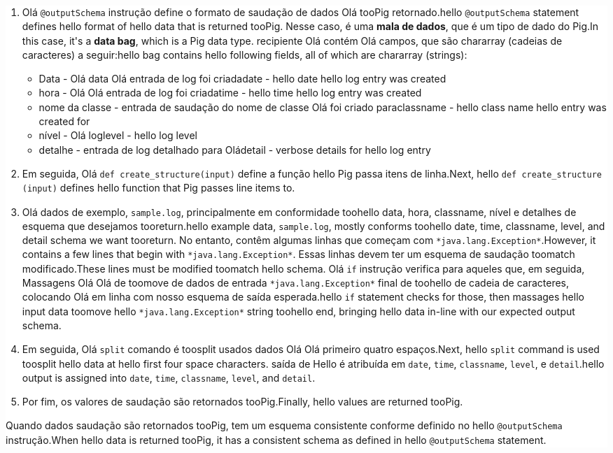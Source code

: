 1. <span data-ttu-id="49f53-169">Olá `@outputSchema` instrução define o formato de saudação de dados Olá tooPig retornado.</span><span class="sxs-lookup"><span data-stu-id="49f53-169">hello `@outputSchema` statement defines hello format of hello data that is returned tooPig.</span></span> <span data-ttu-id="49f53-170">Nesse caso, é uma **mala de dados**, que é um tipo de dado do Pig.</span><span class="sxs-lookup"><span data-stu-id="49f53-170">In this case, it's a **data bag**, which is a Pig data type.</span></span> <span data-ttu-id="49f53-171">recipiente Olá contém Olá campos, que são chararray (cadeias de caracteres) a seguir:</span><span class="sxs-lookup"><span data-stu-id="49f53-171">hello bag contains hello following fields, all of which are chararray (strings):</span></span>

   * <span data-ttu-id="49f53-172">Data - Olá data Olá entrada de log foi criada</span><span class="sxs-lookup"><span data-stu-id="49f53-172">date - hello date hello log entry was created</span></span>
   * <span data-ttu-id="49f53-173">hora - Olá Olá entrada de log foi criada</span><span class="sxs-lookup"><span data-stu-id="49f53-173">time - hello time hello log entry was created</span></span>
   * <span data-ttu-id="49f53-174">nome da classe - entrada de saudação do nome de classe Olá foi criado para</span><span class="sxs-lookup"><span data-stu-id="49f53-174">classname - hello class name hello entry was created for</span></span>
   * <span data-ttu-id="49f53-175">nível - Olá log</span><span class="sxs-lookup"><span data-stu-id="49f53-175">level - hello log level</span></span>
   * <span data-ttu-id="49f53-176">detalhe - entrada de log detalhado para Olá</span><span class="sxs-lookup"><span data-stu-id="49f53-176">detail - verbose details for hello log entry</span></span>

2. <span data-ttu-id="49f53-177">Em seguida, Olá `def create_structure(input)` define a função hello Pig passa itens de linha.</span><span class="sxs-lookup"><span data-stu-id="49f53-177">Next, hello `def create_structure(input)` defines hello function that Pig passes line items to.</span></span>

3. <span data-ttu-id="49f53-178">Olá dados de exemplo, `sample.log`, principalmente em conformidade toohello data, hora, classname, nível e detalhes de esquema que desejamos tooreturn.</span><span class="sxs-lookup"><span data-stu-id="49f53-178">hello example data, `sample.log`, mostly conforms toohello date, time, classname, level, and detail schema we want tooreturn.</span></span> <span data-ttu-id="49f53-179">No entanto, contêm algumas linhas que começam com `*java.lang.Exception*`.</span><span class="sxs-lookup"><span data-stu-id="49f53-179">However, it contains a few lines that begin with `*java.lang.Exception*`.</span></span> <span data-ttu-id="49f53-180">Essas linhas devem ter um esquema de saudação toomatch modificado.</span><span class="sxs-lookup"><span data-stu-id="49f53-180">These lines must be modified toomatch hello schema.</span></span> <span data-ttu-id="49f53-181">Olá `if` instrução verifica para aqueles que, em seguida, Massagens Olá Olá de toomove de dados de entrada `*java.lang.Exception*` final de toohello de cadeia de caracteres, colocando Olá em linha com nosso esquema de saída esperada.</span><span class="sxs-lookup"><span data-stu-id="49f53-181">hello `if` statement checks for those, then massages hello input data toomove hello `*java.lang.Exception*` string toohello end, bringing hello data in-line with our expected output schema.</span></span>

4. <span data-ttu-id="49f53-182">Em seguida, Olá `split` comando é toosplit usados dados Olá Olá primeiro quatro espaços.</span><span class="sxs-lookup"><span data-stu-id="49f53-182">Next, hello `split` command is used toosplit hello data at hello first four space characters.</span></span> <span data-ttu-id="49f53-183">saída de Hello é atribuída em `date`, `time`, `classname`, `level`, e `detail`.</span><span class="sxs-lookup"><span data-stu-id="49f53-183">hello output is assigned into `date`, `time`, `classname`, `level`, and `detail`.</span></span>

5. <span data-ttu-id="49f53-184">Por fim, os valores de saudação são retornados tooPig.</span><span class="sxs-lookup"><span data-stu-id="49f53-184">Finally, hello values are returned tooPig.</span></span>

<span data-ttu-id="49f53-185">Quando dados saudação são retornados tooPig, tem um esquema consistente conforme definido no hello `@outputSchema` instrução.</span><span class="sxs-lookup"><span data-stu-id="49f53-185">When hello data is returned tooPig, it has a consistent schema as defined in hello `@outputSchema` statement.</span></span>
